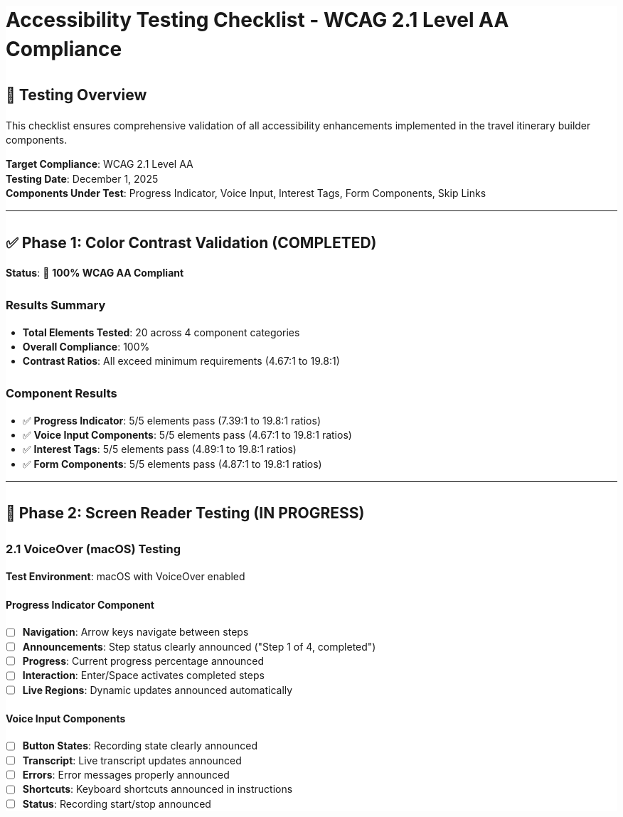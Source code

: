 # Accessibility Testing Checklist - WCAG 2.1 Level AA Compliance

## 🎯 Testing Overview
This checklist ensures comprehensive validation of all accessibility enhancements implemented in the travel itinerary builder components.

**Target Compliance**: WCAG 2.1 Level AA  
**Testing Date**: December 1, 2025  
**Components Under Test**: Progress Indicator, Voice Input, Interest Tags, Form Components, Skip Links

---

## ✅ Phase 1: Color Contrast Validation (COMPLETED)
**Status**: 🎉 **100% WCAG AA Compliant**

### Results Summary
- **Total Elements Tested**: 20 across 4 component categories
- **Overall Compliance**: 100% 
- **Contrast Ratios**: All exceed minimum requirements (4.67:1 to 19.8:1)

### Component Results
- ✅ **Progress Indicator**: 5/5 elements pass (7.39:1 to 19.8:1 ratios)
- ✅ **Voice Input Components**: 5/5 elements pass (4.67:1 to 19.8:1 ratios)  
- ✅ **Interest Tags**: 5/5 elements pass (4.89:1 to 19.8:1 ratios)
- ✅ **Form Components**: 5/5 elements pass (4.87:1 to 19.8:1 ratios)

---

## 🔄 Phase 2: Screen Reader Testing (IN PROGRESS)

### 2.1 VoiceOver (macOS) Testing
**Test Environment**: macOS with VoiceOver enabled

#### Progress Indicator Component
- [ ] **Navigation**: Arrow keys navigate between steps
- [ ] **Announcements**: Step status clearly announced ("Step 1 of 4, completed")
- [ ] **Progress**: Current progress percentage announced
- [ ] **Interaction**: Enter/Space activates completed steps
- [ ] **Live Regions**: Dynamic updates announced automatically

#### Voice Input Components  
- [ ] **Button States**: Recording state clearly announced
- [ ] **Transcript**: Live transcript updates announced
- [ ] **Errors**: Error messages properly announced
- [ ] **Shortcuts**: Keyboard shortcuts announced in instructions
- [ ] **Status**: Recording start/stop announced
